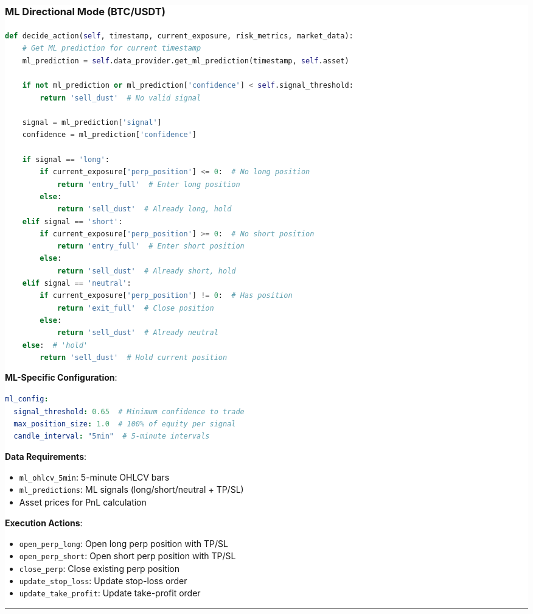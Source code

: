 ### ML Directional Mode (BTC/USDT)
```python
def decide_action(self, timestamp, current_exposure, risk_metrics, market_data):
    # Get ML prediction for current timestamp
    ml_prediction = self.data_provider.get_ml_prediction(timestamp, self.asset)
    
    if not ml_prediction or ml_prediction['confidence'] < self.signal_threshold:
        return 'sell_dust'  # No valid signal
    
    signal = ml_prediction['signal']
    confidence = ml_prediction['confidence']
    
    if signal == 'long':
        if current_exposure['perp_position'] <= 0:  # No long position
            return 'entry_full'  # Enter long position
        else:
            return 'sell_dust'  # Already long, hold
    elif signal == 'short':
        if current_exposure['perp_position'] >= 0:  # No short position
            return 'entry_full'  # Enter short position
        else:
            return 'sell_dust'  # Already short, hold
    elif signal == 'neutral':
        if current_exposure['perp_position'] != 0:  # Has position
            return 'exit_full'  # Close position
        else:
            return 'sell_dust'  # Already neutral
    else:  # 'hold'
        return 'sell_dust'  # Hold current position
```

**ML-Specific Configuration**:
```yaml
ml_config:
  signal_threshold: 0.65  # Minimum confidence to trade
  max_position_size: 1.0  # 100% of equity per signal
  candle_interval: "5min"  # 5-minute intervals
```

**Data Requirements**:
- `ml_ohlcv_5min`: 5-minute OHLCV bars
- `ml_predictions`: ML signals (long/short/neutral + TP/SL)
- Asset prices for PnL calculation

**Execution Actions**:
- `open_perp_long`: Open long perp position with TP/SL
- `open_perp_short`: Open short perp position with TP/SL
- `close_perp`: Close existing perp position
- `update_stop_loss`: Update stop-loss order
- `update_take_profit`: Update take-profit order

---
